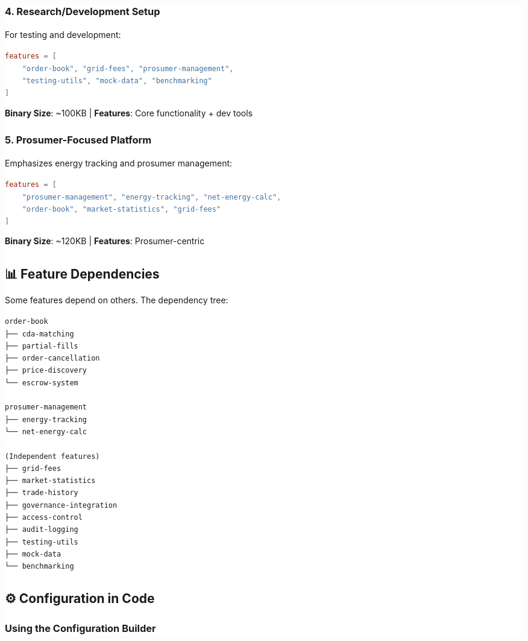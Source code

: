 ### 4. **Research/Development Setup**
For testing and development:
```toml
features = [
    "order-book", "grid-fees", "prosumer-management",
    "testing-utils", "mock-data", "benchmarking"
]
```
**Binary Size**: ~100KB | **Features**: Core functionality + dev tools

### 5. **Prosumer-Focused Platform**
Emphasizes energy tracking and prosumer management:
```toml
features = [
    "prosumer-management", "energy-tracking", "net-energy-calc",
    "order-book", "market-statistics", "grid-fees"
]
```
**Binary Size**: ~120KB | **Features**: Prosumer-centric

## 📊 Feature Dependencies

Some features depend on others. The dependency tree:

```
order-book
├── cda-matching
├── partial-fills
├── order-cancellation
├── price-discovery
└── escrow-system

prosumer-management
├── energy-tracking
└── net-energy-calc

(Independent features)
├── grid-fees
├── market-statistics
├── trade-history
├── governance-integration
├── access-control
├── audit-logging
├── testing-utils
├── mock-data
└── benchmarking
```

## ⚙️ Configuration in Code

### Using the Configuration Builder

